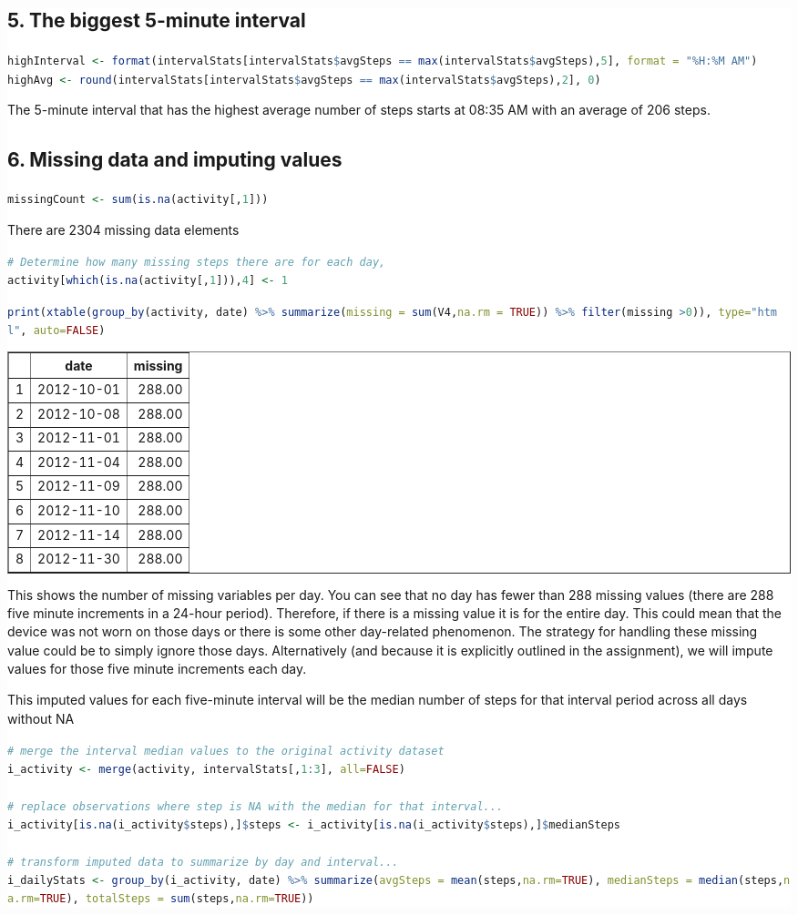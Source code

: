 ## 5. The biggest 5-minute interval

```r
highInterval <- format(intervalStats[intervalStats$avgSteps == max(intervalStats$avgSteps),5], format = "%H:%M AM")
highAvg <- round(intervalStats[intervalStats$avgSteps == max(intervalStats$avgSteps),2], 0)
```
The 5-minute interval that has the highest average number of steps starts at 08:35 AM with an average of 206 steps. 

## 6. Missing data and imputing values


```r
missingCount <- sum(is.na(activity[,1]))
```

There are 2304 missing data elements


```r
# Determine how many missing steps there are for each day,
activity[which(is.na(activity[,1])),4] <- 1
```

```r
print(xtable(group_by(activity, date) %>% summarize(missing = sum(V4,na.rm = TRUE)) %>% filter(missing >0)), type="html", auto=FALSE)
```



<table border=1>
<tr> <th>  </th> <th> date </th> <th> missing </th>  </tr>
  <tr> <td align="right"> 1 </td> <td> 2012-10-01 </td> <td align="right"> 288.00 </td> </tr>
  <tr> <td align="right"> 2 </td> <td> 2012-10-08 </td> <td align="right"> 288.00 </td> </tr>
  <tr> <td align="right"> 3 </td> <td> 2012-11-01 </td> <td align="right"> 288.00 </td> </tr>
  <tr> <td align="right"> 4 </td> <td> 2012-11-04 </td> <td align="right"> 288.00 </td> </tr>
  <tr> <td align="right"> 5 </td> <td> 2012-11-09 </td> <td align="right"> 288.00 </td> </tr>
  <tr> <td align="right"> 6 </td> <td> 2012-11-10 </td> <td align="right"> 288.00 </td> </tr>
  <tr> <td align="right"> 7 </td> <td> 2012-11-14 </td> <td align="right"> 288.00 </td> </tr>
  <tr> <td align="right"> 8 </td> <td> 2012-11-30 </td> <td align="right"> 288.00 </td> </tr>
   </table>
This shows the number of missing variables per day. You can see that no day has fewer than 288 missing values (there are 288 five minute increments in a 24-hour period). Therefore, if there is a missing value it is for the entire day. This could mean that the device was not worn on those days or there is some other day-related phenomenon. The strategy for handling these missing value could be to simply ignore those days. Alternatively (and because it is explicitly outlined in the assignment), we will impute values for those five minute increments each day. 

This imputed values for each five-minute interval will be the median number of steps for that interval period across all days without NA


```r
# merge the interval median values to the original activity dataset
i_activity <- merge(activity, intervalStats[,1:3], all=FALSE)

# replace observations where step is NA with the median for that interval...
i_activity[is.na(i_activity$steps),]$steps <- i_activity[is.na(i_activity$steps),]$medianSteps

# transform imputed data to summarize by day and interval...
i_dailyStats <- group_by(i_activity, date) %>% summarize(avgSteps = mean(steps,na.rm=TRUE), medianSteps = median(steps,na.rm=TRUE), totalSteps = sum(steps,na.rm=TRUE))
```

